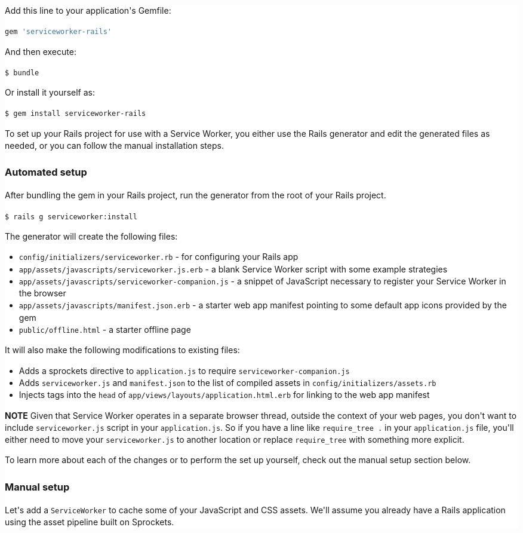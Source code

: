 Add this line to your application's Gemfile:

```ruby
gem 'serviceworker-rails'
```

And then execute:

    $ bundle

Or install it yourself as:

    $ gem install serviceworker-rails

To set up your Rails project for use with a Service Worker, you either use the
Rails generator and edit the generated files as needed, or you can follow the
manual installation steps.

### Automated setup

After bundling the gem in your Rails project, run the generator from the root of
your Rails project.

```
$ rails g serviceworker:install
```

The generator will create the following files:

* `config/initializers/serviceworker.rb` - for configuring your Rails app
* `app/assets/javascripts/serviceworker.js.erb` - a blank Service Worker
  script with some example strategies
* `app/assets/javascripts/serviceworker-companion.js` - a snippet of JavaScript
  necessary to register your Service Worker in the browser
* `app/assets/javascripts/manifest.json.erb` - a starter web app manifest
  pointing to some default app icons provided by the gem
* `public/offline.html` - a starter offline page

It will also make the following modifications to existing files:

* Adds a sprockets directive to `application.js` to require
  `serviceworker-companion.js`
* Adds `serviceworker.js` and `manifest.json` to the list of compiled assets in
  `config/initializers/assets.rb`
* Injects tags into the `head` of `app/views/layouts/application.html.erb` for
  linking to the web app manifest

**NOTE** Given that Service Worker operates in a separate browser thread, outside the context of your web pages, you don't want to include `serviceworker.js` script in your `application.js`. So if you have a line like `require_tree .` in your `application.js` file, you'll either need to move your `serviceworker.js` to another location or replace `require_tree` with something more explicit.

To learn more about each of the changes or to perform the set up yourself, check
out the manual setup section below.

### Manual setup

Let's add a `ServiceWorker` to cache some of your JavaScript and CSS assets. We'll assume you already have a Rails application using the asset pipeline built on Sprockets.
